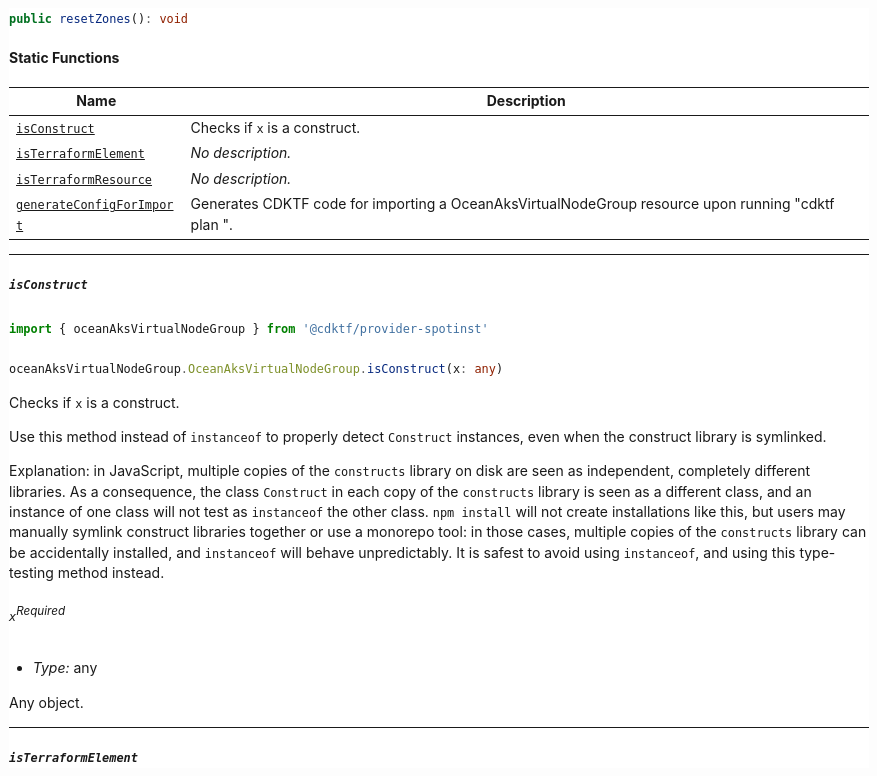 ```typescript
public resetZones(): void
```

#### Static Functions <a name="Static Functions" id="Static Functions"></a>

| **Name** | **Description** |
| --- | --- |
| <code><a href="#@cdktf/provider-spotinst.oceanAksVirtualNodeGroup.OceanAksVirtualNodeGroup.isConstruct">isConstruct</a></code> | Checks if `x` is a construct. |
| <code><a href="#@cdktf/provider-spotinst.oceanAksVirtualNodeGroup.OceanAksVirtualNodeGroup.isTerraformElement">isTerraformElement</a></code> | *No description.* |
| <code><a href="#@cdktf/provider-spotinst.oceanAksVirtualNodeGroup.OceanAksVirtualNodeGroup.isTerraformResource">isTerraformResource</a></code> | *No description.* |
| <code><a href="#@cdktf/provider-spotinst.oceanAksVirtualNodeGroup.OceanAksVirtualNodeGroup.generateConfigForImport">generateConfigForImport</a></code> | Generates CDKTF code for importing a OceanAksVirtualNodeGroup resource upon running "cdktf plan <stack-name>". |

---

##### `isConstruct` <a name="isConstruct" id="@cdktf/provider-spotinst.oceanAksVirtualNodeGroup.OceanAksVirtualNodeGroup.isConstruct"></a>

```typescript
import { oceanAksVirtualNodeGroup } from '@cdktf/provider-spotinst'

oceanAksVirtualNodeGroup.OceanAksVirtualNodeGroup.isConstruct(x: any)
```

Checks if `x` is a construct.

Use this method instead of `instanceof` to properly detect `Construct`
instances, even when the construct library is symlinked.

Explanation: in JavaScript, multiple copies of the `constructs` library on
disk are seen as independent, completely different libraries. As a
consequence, the class `Construct` in each copy of the `constructs` library
is seen as a different class, and an instance of one class will not test as
`instanceof` the other class. `npm install` will not create installations
like this, but users may manually symlink construct libraries together or
use a monorepo tool: in those cases, multiple copies of the `constructs`
library can be accidentally installed, and `instanceof` will behave
unpredictably. It is safest to avoid using `instanceof`, and using
this type-testing method instead.

###### `x`<sup>Required</sup> <a name="x" id="@cdktf/provider-spotinst.oceanAksVirtualNodeGroup.OceanAksVirtualNodeGroup.isConstruct.parameter.x"></a>

- *Type:* any

Any object.

---

##### `isTerraformElement` <a name="isTerraformElement" id="@cdktf/provider-spotinst.oceanAksVirtualNodeGroup.OceanAksVirtualNodeGroup.isTerraformElement"></a>
